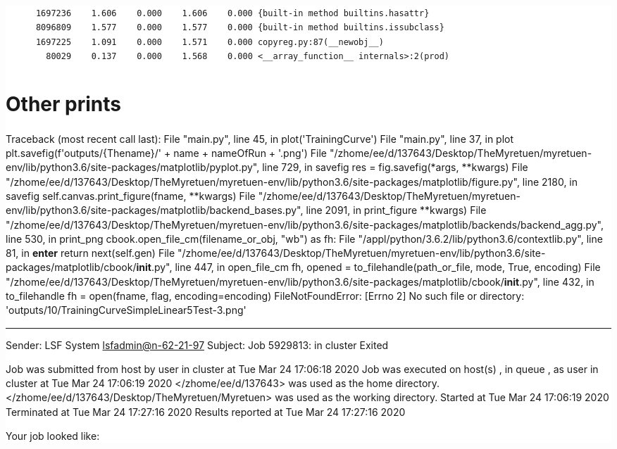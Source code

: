           1697236    1.606    0.000    1.606    0.000 {built-in method builtins.hasattr}
          8096809    1.577    0.000    1.577    0.000 {built-in method builtins.issubclass}
          1697225    1.091    0.000    1.571    0.000 copyreg.py:87(__newobj__)
            80029    0.137    0.000    1.568    0.000 <__array_function__ internals>:2(prod)


# Other prints

Traceback (most recent call last):
  File "main.py", line 45, in <module>
    plot('TrainingCurve')
  File "main.py", line 37, in plot
    plt.savefig(f'outputs/{Thename}/' + name + nameOfRun + '.png')
  File "/zhome/ee/d/137643/Desktop/TheMyretuen/myretuen-env/lib/python3.6/site-packages/matplotlib/pyplot.py", line 729, in savefig
    res = fig.savefig(*args, **kwargs)
  File "/zhome/ee/d/137643/Desktop/TheMyretuen/myretuen-env/lib/python3.6/site-packages/matplotlib/figure.py", line 2180, in savefig
    self.canvas.print_figure(fname, **kwargs)
  File "/zhome/ee/d/137643/Desktop/TheMyretuen/myretuen-env/lib/python3.6/site-packages/matplotlib/backend_bases.py", line 2091, in print_figure
    **kwargs)
  File "/zhome/ee/d/137643/Desktop/TheMyretuen/myretuen-env/lib/python3.6/site-packages/matplotlib/backends/backend_agg.py", line 530, in print_png
    cbook.open_file_cm(filename_or_obj, "wb") as fh:
  File "/appl/python/3.6.2/lib/python3.6/contextlib.py", line 81, in __enter__
    return next(self.gen)
  File "/zhome/ee/d/137643/Desktop/TheMyretuen/myretuen-env/lib/python3.6/site-packages/matplotlib/cbook/__init__.py", line 447, in open_file_cm
    fh, opened = to_filehandle(path_or_file, mode, True, encoding)
  File "/zhome/ee/d/137643/Desktop/TheMyretuen/myretuen-env/lib/python3.6/site-packages/matplotlib/cbook/__init__.py", line 432, in to_filehandle
    fh = open(fname, flag, encoding=encoding)
FileNotFoundError: [Errno 2] No such file or directory: 'outputs/10/TrainingCurveSimpleLinear5Test-3.png'

------------------------------------------------------------
Sender: LSF System <lsfadmin@n-62-21-97>
Subject: Job 5929813: <SimpleLinear5Test-3> in cluster <dcc> Exited

Job <SimpleLinear5Test-3> was submitted from host <n-62-30-5> by user <s183905> in cluster <dcc> at Tue Mar 24 17:06:18 2020
Job was executed on host(s) <n-62-21-97>, in queue <hpc>, as user <s183905> in cluster <dcc> at Tue Mar 24 17:06:19 2020
</zhome/ee/d/137643> was used as the home directory.
</zhome/ee/d/137643/Desktop/TheMyretuen/Myretuen> was used as the working directory.
Started at Tue Mar 24 17:06:19 2020
Terminated at Tue Mar 24 17:27:16 2020
Results reported at Tue Mar 24 17:27:16 2020

Your job looked like:
